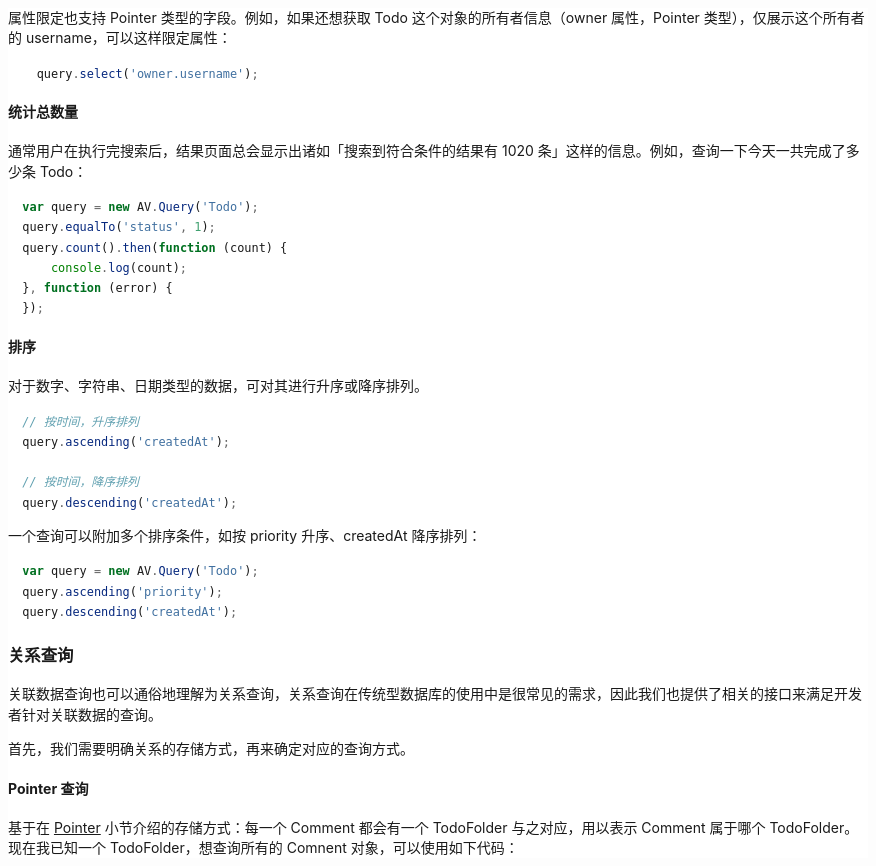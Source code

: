 
属性限定也支持 Pointer 类型的字段。例如，如果还想获取 Todo 这个对象的所有者信息（owner 属性，Pointer 类型），仅展示这个所有者的 username，可以这样限定属性：



```js
    query.select('owner.username');
```



#### 统计总数量
通常用户在执行完搜索后，结果页面总会显示出诸如「搜索到符合条件的结果有 1020 条」这样的信息。例如，查询一下今天一共完成了多少条 Todo：



```js
  var query = new AV.Query('Todo');
  query.equalTo('status', 1);
  query.count().then(function (count) {
      console.log(count);
  }, function (error) {
  });
```


#### 排序

对于数字、字符串、日期类型的数据，可对其进行升序或降序排列。



```js
  // 按时间，升序排列
  query.ascending('createdAt');

  // 按时间，降序排列
  query.descending('createdAt');
```


一个查询可以附加多个排序条件，如按 priority 升序、createdAt 降序排列：



```js
  var query = new AV.Query('Todo');
  query.ascending('priority');
  query.descending('createdAt');
```




### 关系查询
关联数据查询也可以通俗地理解为关系查询，关系查询在传统型数据库的使用中是很常见的需求，因此我们也提供了相关的接口来满足开发者针对关联数据的查询。

首先，我们需要明确关系的存储方式，再来确定对应的查询方式。

#### Pointer 查询
基于在 [Pointer](#Pointer) 小节介绍的存储方式：每一个 Comment 都会有一个 TodoFolder 与之对应，用以表示 Comment 属于哪个 TodoFolder。现在我已知一个 TodoFolder，想查询所有的 Comnent 对象，可以使用如下代码：

